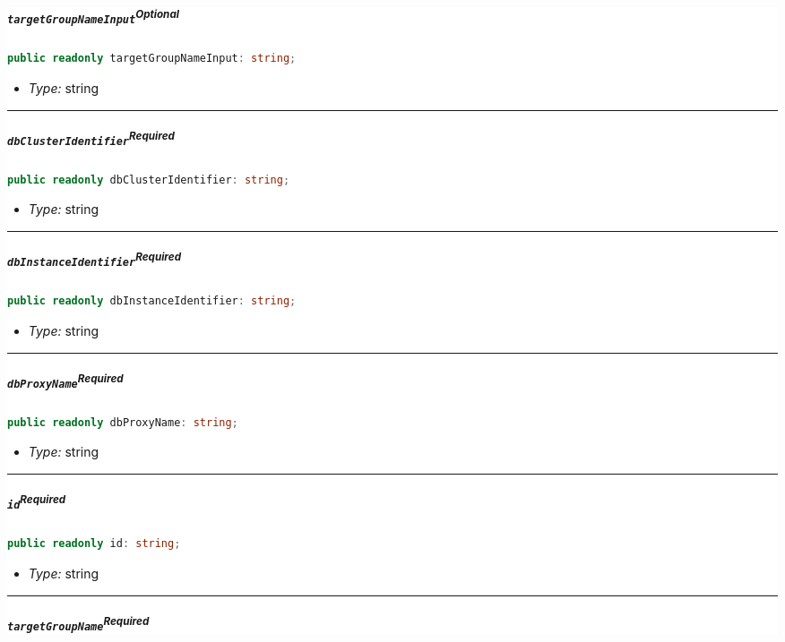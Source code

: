 ##### `targetGroupNameInput`<sup>Optional</sup> <a name="targetGroupNameInput" id="@cdktf/aws-cdk.dbProxyTarget.DbProxyTarget.property.targetGroupNameInput"></a>

```typescript
public readonly targetGroupNameInput: string;
```

- *Type:* string

---

##### `dbClusterIdentifier`<sup>Required</sup> <a name="dbClusterIdentifier" id="@cdktf/aws-cdk.dbProxyTarget.DbProxyTarget.property.dbClusterIdentifier"></a>

```typescript
public readonly dbClusterIdentifier: string;
```

- *Type:* string

---

##### `dbInstanceIdentifier`<sup>Required</sup> <a name="dbInstanceIdentifier" id="@cdktf/aws-cdk.dbProxyTarget.DbProxyTarget.property.dbInstanceIdentifier"></a>

```typescript
public readonly dbInstanceIdentifier: string;
```

- *Type:* string

---

##### `dbProxyName`<sup>Required</sup> <a name="dbProxyName" id="@cdktf/aws-cdk.dbProxyTarget.DbProxyTarget.property.dbProxyName"></a>

```typescript
public readonly dbProxyName: string;
```

- *Type:* string

---

##### `id`<sup>Required</sup> <a name="id" id="@cdktf/aws-cdk.dbProxyTarget.DbProxyTarget.property.id"></a>

```typescript
public readonly id: string;
```

- *Type:* string

---

##### `targetGroupName`<sup>Required</sup> <a name="targetGroupName" id="@cdktf/aws-cdk.dbProxyTarget.DbProxyTarget.property.targetGroupName"></a>
